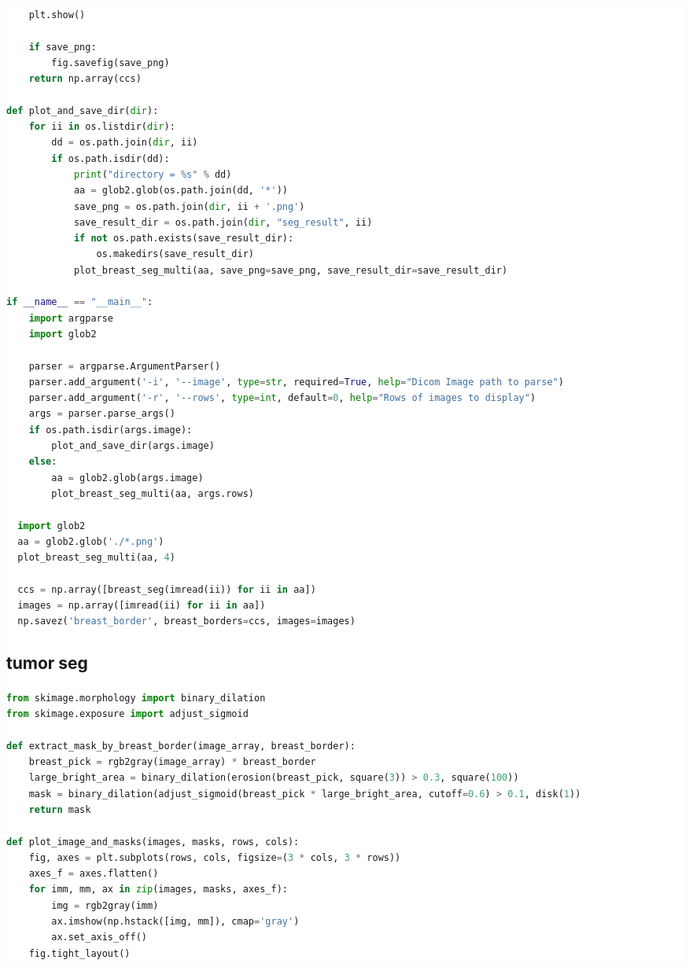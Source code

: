   ```py
      plt.show()

      if save_png:
          fig.savefig(save_png)
      return np.array(ccs)

  def plot_and_save_dir(dir):
      for ii in os.listdir(dir):
          dd = os.path.join(dir, ii)
          if os.path.isdir(dd):
              print("directory = %s" % dd)
              aa = glob2.glob(os.path.join(dd, '*'))
              save_png = os.path.join(dir, ii + '.png')
              save_result_dir = os.path.join(dir, "seg_result", ii)
              if not os.path.exists(save_result_dir):
                  os.makedirs(save_result_dir)
              plot_breast_seg_multi(aa, save_png=save_png, save_result_dir=save_result_dir)

  if __name__ == "__main__":
      import argparse
      import glob2

      parser = argparse.ArgumentParser()
      parser.add_argument('-i', '--image', type=str, required=True, help="Dicom Image path to parse")
      parser.add_argument('-r', '--rows', type=int, default=0, help="Rows of images to display")
      args = parser.parse_args()
      if os.path.isdir(args.image):
          plot_and_save_dir(args.image)
      else:
          aa = glob2.glob(args.image)
          plot_breast_seg_multi(aa, args.rows)

    import glob2
    aa = glob2.glob('./*.png')
    plot_breast_seg_multi(aa, 4)

    ccs = np.array([breast_seg(imread(ii)) for ii in aa])
    images = np.array([imread(ii) for ii in aa])
    np.savez('breast_border', breast_borders=ccs, images=images)
  ```
## tumor seg
  ```py
  from skimage.morphology import binary_dilation
  from skimage.exposure import adjust_sigmoid

  def extract_mask_by_breast_border(image_array, breast_border):
      breast_pick = rgb2gray(image_array) * breast_border
      large_bright_area = binary_dilation(erosion(breast_pick, square(3)) > 0.3, square(100))
      mask = binary_dilation(adjust_sigmoid(breast_pick * large_bright_area, cutoff=0.6) > 0.1, disk(1))
      return mask

  def plot_image_and_masks(images, masks, rows, cols):
      fig, axes = plt.subplots(rows, cols, figsize=(3 * cols, 3 * rows))
      axes_f = axes.flatten()
      for imm, mm, ax in zip(images, masks, axes_f):
          img = rgb2gray(imm)
          ax.imshow(np.hstack([img, mm]), cmap='gray')
          ax.set_axis_off()
      fig.tight_layout()

  ```